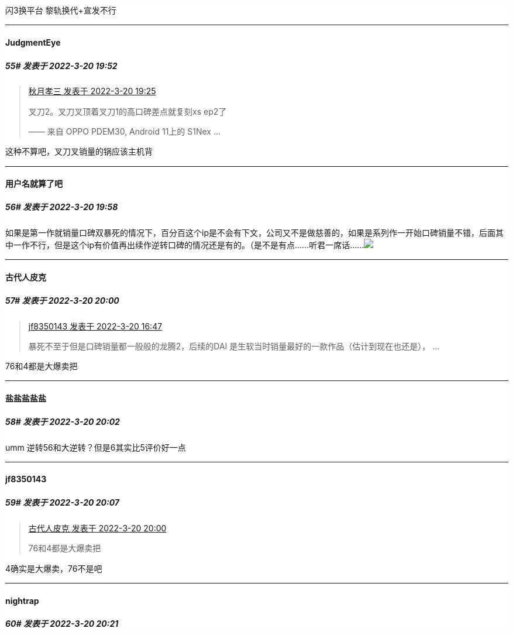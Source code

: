 闪3换平台 黎轨换代+宣发不行

*****

####  JudgmentEye  
##### 55#       发表于 2022-3-20 19:52

<blockquote><a href="httphttps://bbs.saraba1st.com/2b/forum.php?mod=redirect&amp;goto=findpost&amp;pid=55119068&amp;ptid=2059001" target="_blank">秋月孝三 发表于 2022-3-20 19:25</a>

叉刀2。叉刀叉顶着叉刀1的高口碑差点就复刻xs ep2了

—— 来自 OPPO PDEM30, Android 11上的 S1Nex ...</blockquote>
这种不算吧，叉刀叉销量的锅应该主机背

*****

####  用户名就算了吧  
##### 56#       发表于 2022-3-20 19:58

如果是第一作就销量口碑双暴死的情况下，百分百这个ip是不会有下文，公司又不是做慈善的，如果是系列作一开始口碑销量不错，后面其中一作不行，但是这个ip有价值再出续作逆转口碑的情况还是有的。（是不是有点……听君一席话……<img src="https://static.saraba1st.com/image/smiley/face2017/037.png" referrerpolicy="no-referrer">

*****

####  古代人皮克  
##### 57#       发表于 2022-3-20 20:00

<blockquote><a href="httphttps://bbs.saraba1st.com/2b/forum.php?mod=redirect&amp;goto=findpost&amp;pid=55117089&amp;ptid=2059001" target="_blank">jf8350143 发表于 2022-3-20 16:47</a>

暴死不至于但是口碑销量都一般般的龙腾2，后续的DAI 是生软当时销量最好的一款作品（估计到现在也还是）， ...</blockquote>
76和4都是大爆卖把

*****

####  盐盐盐盐盐  
##### 58#       发表于 2022-3-20 20:02

umm 逆转56和大逆转？但是6其实比5评价好一点

*****

####  jf8350143  
##### 59#       发表于 2022-3-20 20:07

<blockquote><a href="httphttps://bbs.saraba1st.com/2b/forum.php?mod=redirect&amp;goto=findpost&amp;pid=55119488&amp;ptid=2059001" target="_blank">古代人皮克 发表于 2022-3-20 20:00</a>

76和4都是大爆卖把</blockquote>
4确实是大爆卖，76不是吧

*****

####  nightrap  
##### 60#       发表于 2022-3-20 20:21

